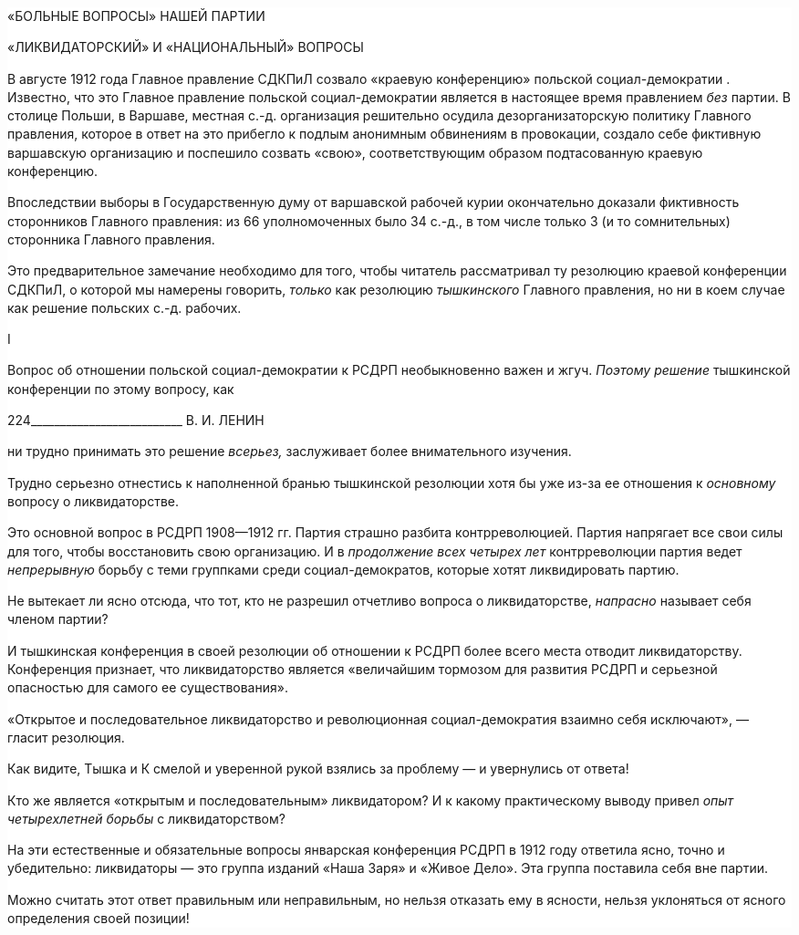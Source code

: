 «БОЛЬНЫЕ ВОПРОСЫ» НАШЕЙ ПАРТИИ

«ЛИКВИДАТОРСКИЙ» И «НАЦИОНАЛЬНЫЙ» ВОПРОСЫ

В августе 1912 года Главное правление СДКПиЛ созвало «краевую конференцию» польской социал-демократии . Известно, что это Главное правление польской социал-демократии является в настоящее время правлением _без_ партии. В столице Польши, в Варшаве, местная с.-д. организация решительно осудила дезорганизаторскую политику Главного правления, которое в ответ на это прибегло к подлым анонимным обвинениям в провокации, создало себе фиктивную варшавскую организацию и поспешило созвать «свою», соответствующим образом подтасованную краевую конференцию.

Впоследствии выборы в Государственную думу от варшавской рабочей курии окон­чательно доказали фиктивность сторонников Главного правления: из 66 уполномочен­ных было 34 с.-д., в том числе только 3 (и то сомнительных) сторонника Главного правления.

Это предварительное замечание необходимо для того, чтобы читатель рассматривал ту резолюцию краевой конференции СДКПиЛ, о которой мы намерены говорить, _толь­ко_ как резолюцию _тышкинского_ Главного правления, но ни в коем случае как решение польских с.-д. рабочих.

I

Вопрос об отношении польской социал-демократии к РСДРП необыкновенно важен и жгуч. _Поэтому решение_ тышкинской конференции по этому вопросу, как

  

224__________________________ В. И. ЛЕНИН

ни трудно принимать это решение _всерьез,_ заслуживает более внимательного изучения.

Трудно серьезно отнестись к наполненной бранью тышкинской резолюции хотя бы уже из-за ее отношения к _основному_ вопросу о ликвидаторстве.

Это основной вопрос в РСДРП 1908—1912 гг. Партия страшно разбита контррево­люцией. Партия напрягает все свои силы для того, чтобы восстановить свою организа­цию. И в _продолжение всех четырех лет_ контрреволюции партия ведет _непрерывную_ борьбу с теми группками среди социал-демократов, которые хотят ликвидировать пар­тию.

Не вытекает ли ясно отсюда, что тот, кто не разрешил отчетливо вопроса о ликвида­торстве, _напрасно_ называет себя членом партии?

И тышкинская конференция в своей резолюции об отношении к РСДРП более всего места отводит ликвидаторству. Конференция признает, что ликвидаторство является «величайшим тормозом для развития РСДРП и серьезной опасностью для самого ее существования».

«Открытое и последовательное ликвидаторство и революционная социал-демократия взаимно себя исключают», — гласит резолюция.

Как видите, Тышка и К смелой и уверенной рукой взялись за проблему — и уверну­лись от ответа!

Кто же является «открытым и последовательным» ликвидатором? И к какому прак­тическому выводу привел _опыт четырехлетней борьбы_ с ликвидаторством?

На эти естественные и обязательные вопросы январская конференция РСДРП в 1912 году ответила ясно, точно и убедительно: ликвидаторы — это группа изданий «Наша Заря» и «Живое Дело». Эта группа поставила себя вне партии.

Можно считать этот ответ правильным или неправильным, но нельзя отказать ему в ясности, нельзя уклоняться от ясного определения своей позиции!
